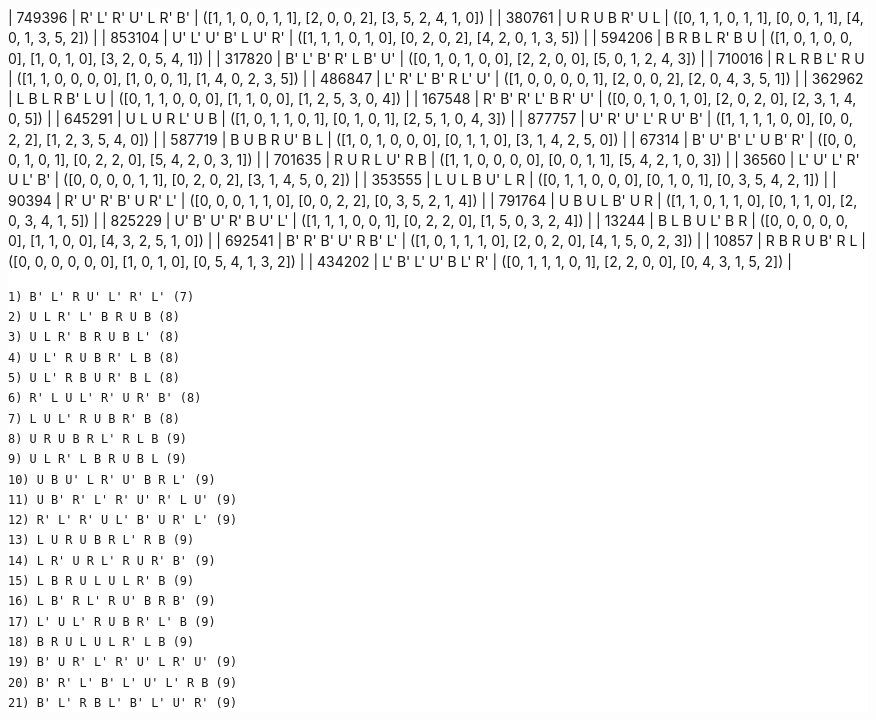 | 749396 | R' L' R' U' L R' B' | ([1, 1, 0, 0, 1, 1], [2, 0, 0, 2], [3, 5, 2, 4, 1, 0]) |
| 380761 | U R U B R' U L | ([0, 1, 1, 0, 1, 1], [0, 0, 1, 1], [4, 0, 1, 3, 5, 2]) |
| 853104 | U' L' U' B' L U' R' | ([1, 1, 1, 0, 1, 0], [0, 2, 0, 2], [4, 2, 0, 1, 3, 5]) |
| 594206 | B R B L R' B U | ([1, 0, 1, 0, 0, 0], [1, 0, 1, 0], [3, 2, 0, 5, 4, 1]) |
| 317820 | B' L' B' R' L B' U' | ([0, 1, 0, 1, 0, 0], [2, 2, 0, 0], [5, 0, 1, 2, 4, 3]) |
| 710016 | R L R B L' R U | ([1, 1, 0, 0, 0, 0], [1, 0, 0, 1], [1, 4, 0, 2, 3, 5]) |
| 486847 | L' R' L' B' R L' U' | ([1, 0, 0, 0, 0, 1], [2, 0, 0, 2], [2, 0, 4, 3, 5, 1]) |
| 362962 | L B L R B' L U | ([0, 1, 1, 0, 0, 0], [1, 1, 0, 0], [1, 2, 5, 3, 0, 4]) |
| 167548 | R' B' R' L' B R' U' | ([0, 0, 1, 0, 1, 0], [2, 0, 2, 0], [2, 3, 1, 4, 0, 5]) |
| 645291 | U L U R L' U B | ([1, 0, 1, 1, 0, 1], [0, 1, 0, 1], [2, 5, 1, 0, 4, 3]) |
| 877757 | U' R' U' L' R U' B' | ([1, 1, 1, 1, 0, 0], [0, 0, 2, 2], [1, 2, 3, 5, 4, 0]) |
| 587719 | B U B R U' B L | ([1, 0, 1, 0, 0, 0], [0, 1, 1, 0], [3, 1, 4, 2, 5, 0]) |
| 67314 | B' U' B' L' U B' R' | ([0, 0, 0, 1, 0, 1], [0, 2, 2, 0], [5, 4, 2, 0, 3, 1]) |
| 701635 | R U R L U' R B | ([1, 1, 0, 0, 0, 0], [0, 0, 1, 1], [5, 4, 2, 1, 0, 3]) |
| 36560 | L' U' L' R' U L' B' | ([0, 0, 0, 0, 1, 1], [0, 2, 0, 2], [3, 1, 4, 5, 0, 2]) |
| 353555 | L U L B U' L R | ([0, 1, 1, 0, 0, 0], [0, 1, 0, 1], [0, 3, 5, 4, 2, 1]) |
| 90394 | R' U' R' B' U R' L' | ([0, 0, 0, 1, 1, 0], [0, 0, 2, 2], [0, 3, 5, 2, 1, 4]) |
| 791764 | U B U L B' U R | ([1, 1, 0, 1, 1, 0], [0, 1, 1, 0], [2, 0, 3, 4, 1, 5]) |
| 825229 | U' B' U' R' B U' L' | ([1, 1, 1, 0, 0, 1], [0, 2, 2, 0], [1, 5, 0, 3, 2, 4]) |
| 13244 | B L B U L' B R | ([0, 0, 0, 0, 0, 0], [1, 1, 0, 0], [4, 3, 2, 5, 1, 0]) |
| 692541 | B' R' B' U' R B' L' | ([1, 0, 1, 1, 1, 0], [2, 0, 2, 0], [4, 1, 5, 0, 2, 3]) |
| 10857 | R B R U B' R L | ([0, 0, 0, 0, 0, 0], [1, 0, 1, 0], [0, 5, 4, 1, 3, 2]) |
| 434202 | L' B' L' U' B L' R' | ([0, 1, 1, 1, 0, 1], [2, 2, 0, 0], [0, 4, 3, 1, 5, 2]) |


```
1) B' L' R U' L' R' L' (7)
2) U L R' L' B R U B (8)
3) U L R' B R U B L' (8)
4) U L' R U B R' L B (8)
5) U L' R B U R' B L (8)
6) R' L U L' R' U R' B' (8)
7) L U L' R U B R' B (8)
8) U R U B R L' R L B (9)
9) U L R' L B R U B L (9)
10) U B U' L R' U' B R L' (9)
11) U B' R' L' R' U' R' L U' (9)
12) R' L' R' U L' B' U R' L' (9)
13) L U R U B R L' R B (9)
14) L R' U R L' R U R' B' (9)
15) L B R U L U L R' B (9)
16) L B' R L' R U' B R B' (9)
17) L' U L' R U B R' L' B (9)
18) B R U L U L R' L B (9)
19) B' U R' L' R' U' L R' U' (9)
20) B' R' L' B' L' U' L' R B (9)
21) B' L' R B L' B' L' U' R' (9)
```